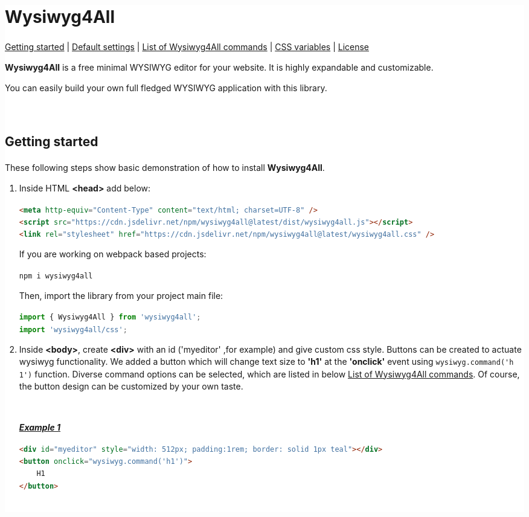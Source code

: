 # Wysiwyg4All

[Getting started](#getting-started) | [Default settings](#default-settings) | [List of Wysiwyg4All commands](#list-of-wysiwyg4all-commands) | [CSS variables](#css-variables) | [License](#license) </br> 

**Wysiwyg4All** is a free minimal WYSIWYG editor for your website. It is highly expandable and customizable.

You can easily build your own full fledged WYSIWYG application with this library.

<br />

## Getting started

These following steps show basic demonstration of how to install **Wysiwyg4All**.

1. Inside HTML **&lt;head>** add below:
    ```html
    <meta http-equiv="Content-Type" content="text/html; charset=UTF-8" />
    <script src="https://cdn.jsdelivr.net/npm/wysiwyg4all@latest/dist/wysiwyg4all.js"></script>
    <link rel="stylesheet" href="https://cdn.jsdelivr.net/npm/wysiwyg4all@latest/wysiwyg4all.css" />
    ```

    If you are working on webpack based projects:

    ```bash
    npm i wysiwyg4all
    ```

    Then, import the library from your project main file:

    ```js
    import { Wysiwyg4All } from 'wysiwyg4all';
    import 'wysiwyg4all/css';
    ```


2. Inside  **&lt;body>**, create **&lt;div>** with an id ('myeditor' ,for example) and give custom css style. Buttons can be created to actuate wysiwyg functionality. We added a button which will change text size to **'h1'** at the **'onclick'** event using `wysiwyg.command('h1')` function. Diverse command options can be selected, which are listed in below [List of Wysiwyg4All commands](#List-of-Wysiwyg4All-commands). Of course, the button design can be customized by your own taste. 

    <br />

    <u>**_Example 1_**</u>

    ```html
    <div id="myeditor" style="width: 512px; padding:1rem; border: solid 1px teal"></div>
    <button onclick="wysiwyg.command('h1')">
        H1
    </button>
    ```
    <br />
